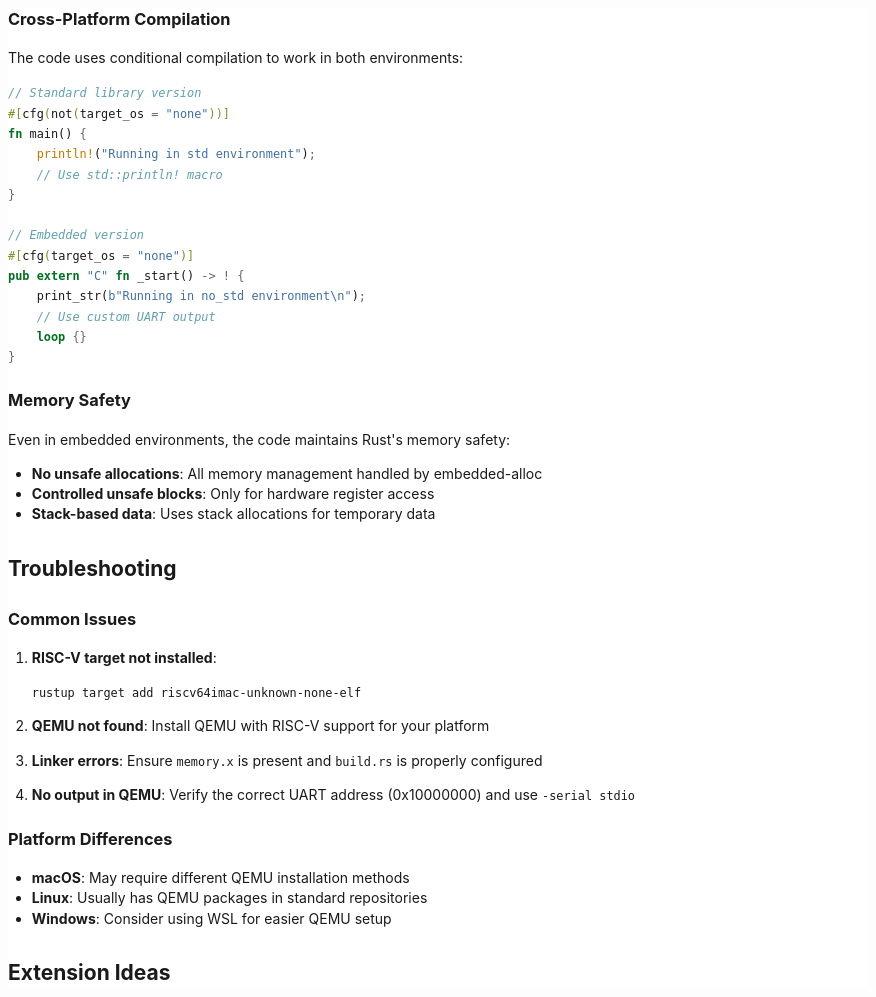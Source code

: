 ### Cross-Platform Compilation

The code uses conditional compilation to work in both environments:

```rust
// Standard library version
#[cfg(not(target_os = "none"))]
fn main() {
    println!("Running in std environment");
    // Use std::println! macro
}

// Embedded version
#[cfg(target_os = "none")]
pub extern "C" fn _start() -> ! {
    print_str(b"Running in no_std environment\n");
    // Use custom UART output
    loop {}
}
```

### Memory Safety

Even in embedded environments, the code maintains Rust's memory safety:
- **No unsafe allocations**: All memory management handled by embedded-alloc
- **Controlled unsafe blocks**: Only for hardware register access
- **Stack-based data**: Uses stack allocations for temporary data

## Troubleshooting

### Common Issues

1. **RISC-V target not installed**:
   ```bash
   rustup target add riscv64imac-unknown-none-elf
   ```

2. **QEMU not found**:
   Install QEMU with RISC-V support for your platform

3. **Linker errors**:
   Ensure `memory.x` is present and `build.rs` is properly configured

4. **No output in QEMU**:
   Verify the correct UART address (0x10000000) and use `-serial stdio`

### Platform Differences

- **macOS**: May require different QEMU installation methods
- **Linux**: Usually has QEMU packages in standard repositories
- **Windows**: Consider using WSL for easier QEMU setup

## Extension Ideas
